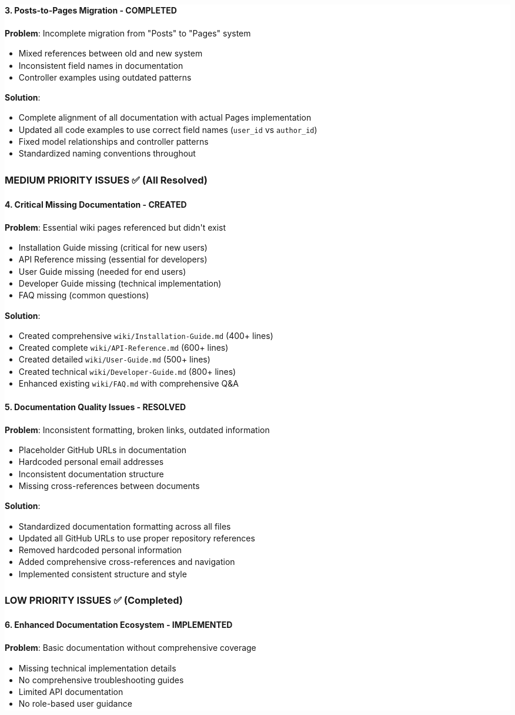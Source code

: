 #### 3. Posts-to-Pages Migration - COMPLETED
**Problem**: Incomplete migration from "Posts" to "Pages" system
- Mixed references between old and new system
- Inconsistent field names in documentation
- Controller examples using outdated patterns

**Solution**:
- Complete alignment of all documentation with actual Pages implementation
- Updated all code examples to use correct field names (`user_id` vs `author_id`)
- Fixed model relationships and controller patterns
- Standardized naming conventions throughout

### MEDIUM PRIORITY ISSUES ✅ (All Resolved)

#### 4. Critical Missing Documentation - CREATED
**Problem**: Essential wiki pages referenced but didn't exist
- Installation Guide missing (critical for new users)
- API Reference missing (essential for developers)
- User Guide missing (needed for end users)
- Developer Guide missing (technical implementation)
- FAQ missing (common questions)

**Solution**:
- Created comprehensive `wiki/Installation-Guide.md` (400+ lines)
- Created complete `wiki/API-Reference.md` (600+ lines)
- Created detailed `wiki/User-Guide.md` (500+ lines)
- Created technical `wiki/Developer-Guide.md` (800+ lines)
- Enhanced existing `wiki/FAQ.md` with comprehensive Q&A

#### 5. Documentation Quality Issues - RESOLVED
**Problem**: Inconsistent formatting, broken links, outdated information
- Placeholder GitHub URLs in documentation
- Hardcoded personal email addresses
- Inconsistent documentation structure
- Missing cross-references between documents

**Solution**:
- Standardized documentation formatting across all files
- Updated all GitHub URLs to use proper repository references
- Removed hardcoded personal information
- Added comprehensive cross-references and navigation
- Implemented consistent structure and style

### LOW PRIORITY ISSUES ✅ (Completed)

#### 6. Enhanced Documentation Ecosystem - IMPLEMENTED
**Problem**: Basic documentation without comprehensive coverage
- Missing technical implementation details
- No comprehensive troubleshooting guides
- Limited API documentation
- No role-based user guidance
